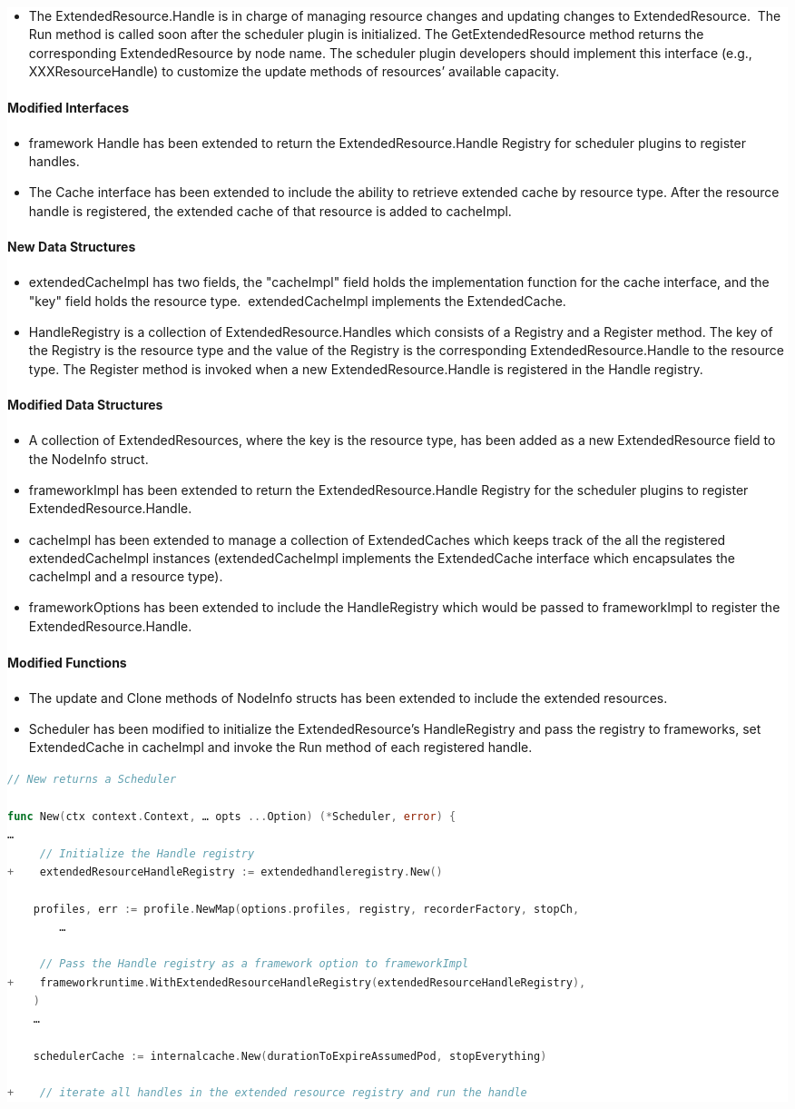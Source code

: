 - The ExtendedResource.Handle is in charge of managing resource changes and updating changes to ExtendedResource.  The Run method is called soon after the scheduler plugin is initialized. The GetExtendedResource method returns the corresponding ExtendedResource by node name. The scheduler plugin developers should implement this interface (e.g., XXXResourceHandle) to customize the update methods of resources’ available capacity.

#### Modified Interfaces

- framework Handle has been extended to return the ExtendedResource.Handle Registry for scheduler plugins to register handles.

- The Cache interface has been extended to include the ability to retrieve extended cache by resource type. After the resource handle is registered, the extended cache of that resource is added to cacheImpl.

#### New Data Structures

- extendedCacheImpl has two fields, the "cacheImpl" field holds the implementation function for the cache interface, and the "key" field holds the resource type.  extendedCacheImpl implements the ExtendedCache.

- HandleRegistry is a collection of ExtendedResource.Handles which consists of a Registry and a Register method. The key of the Registry is the resource type and the value of the Registry is the corresponding ExtendedResource.Handle to the resource type. The Register method is invoked when a new ExtendedResource.Handle is registered in the Handle registry.

#### Modified Data Structures

- A collection of ExtendedResources, where the key is the resource type, has been added as a new ExtendedResource field to the NodeInfo struct.

- frameworkImpl has been extended to return the ExtendedResource.Handle Registry for the scheduler plugins to register ExtendedResource.Handle.

- cacheImpl has been extended to manage a collection of ExtendedCaches which keeps track of the all the registered extendedCacheImpl instances (extendedCacheImpl implements the ExtendedCache interface which encapsulates the cacheImpl and a resource type).

- frameworkOptions has been extended to include the HandleRegistry which would be passed to frameworkImpl to register the ExtendedResource.Handle.

#### Modified Functions

- The update and Clone methods of NodeInfo structs has been extended to include the extended resources.

- Scheduler has been modified to initialize the ExtendedResource’s HandleRegistry and pass the registry to frameworks, set ExtendedCache in cacheImpl and invoke the Run method of each registered handle.

```go
// New returns a Scheduler

func New(ctx context.Context, … opts ...Option) (*Scheduler, error) {
…
     // Initialize the Handle registry
+    extendedResourceHandleRegistry := extendedhandleregistry.New()

    profiles, err := profile.NewMap(options.profiles, registry, recorderFactory, stopCh,
        …
        
     // Pass the Handle registry as a framework option to frameworkImpl
+    frameworkruntime.WithExtendedResourceHandleRegistry(extendedResourceHandleRegistry),
    )
    …
    
    schedulerCache := internalcache.New(durationToExpireAssumedPod, stopEverything)

+    // iterate all handles in the extended resource registry and run the handle
```